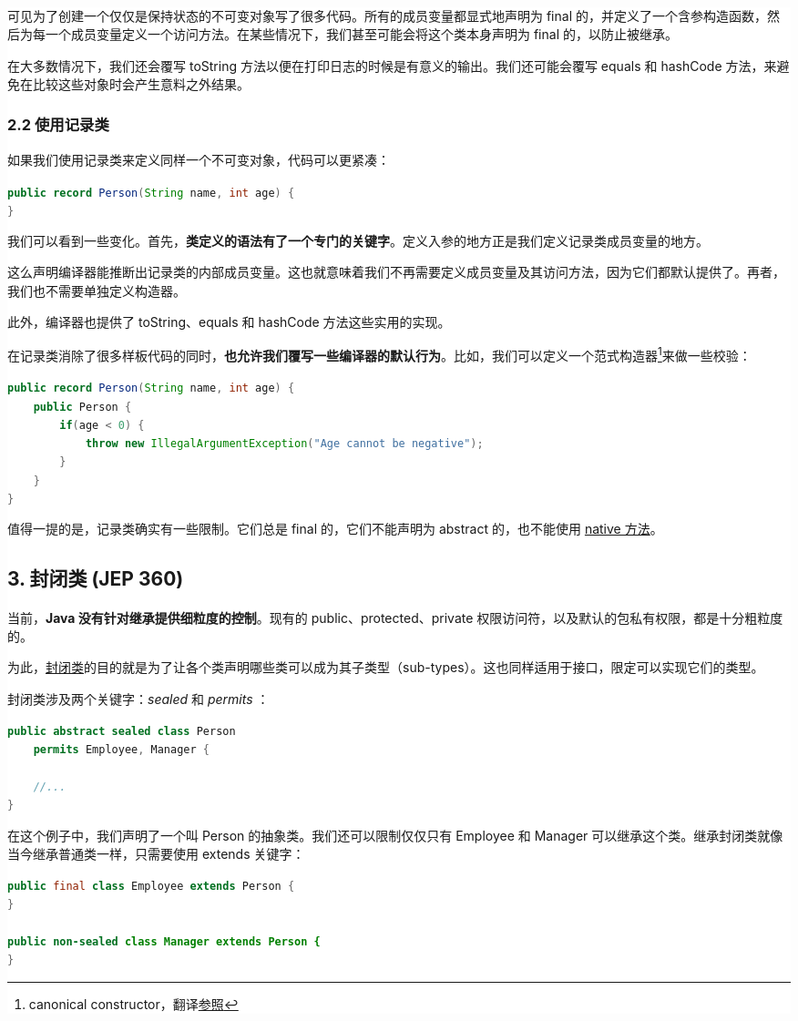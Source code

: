 可见为了创建一个仅仅是保持状态的不可变对象写了很多代码。所有的成员变量都显式地声明为 final 的，并定义了一个含参构造函数，然后为每一个成员变量定义一个访问方法。在某些情况下，我们甚至可能会将这个类本身声明为 final 的，以防止被继承。

在大多数情况下，我们还会覆写 toString 方法以便在打印日志的时候是有意义的输出。我们还可能会覆写 equals 和 hashCode 方法，来避免在比较这些对象时会产生意料之外结果。

### 2.2 使用记录类

如果我们使用记录类来定义同样一个不可变对象，代码可以更紧凑：

```java
public record Person(String name, int age) {
}
```

我们可以看到一些变化。首先，**类定义的语法有了一个专门的关键字**。定义入参的地方正是我们定义记录类成员变量的地方。

这么声明编译器能推断出记录类的内部成员变量。这也就意味着我们不再需要定义成员变量及其访问方法，因为它们都默认提供了。再者，我们也不需要单独定义构造器。

此外，编译器也提供了 toString、equals 和 hashCode 方法这些实用的实现。

在记录类消除了很多样板代码的同时，**也允许我们覆写一些编译器的默认行为**。比如，我们可以定义一个范式构造器[^4]来做一些校验：

```java
public record Person(String name, int age) {
    public Person {
        if(age < 0) {
            throw new IllegalArgumentException("Age cannot be negative");
        }
    }
}
```

值得一提的是，记录类确实有一些限制。它们总是 final 的，它们不能声明为 abstract 的，也不能使用 [native 方法](https://www.baeldung.com/java-native)。

## 3. 封闭类 (JEP 360)

当前，**Java 没有针对继承提供细粒度的控制**。现有的 public、protected、private 权限访问符，以及默认的包私有权限，都是十分粗粒度的。

为此，[封闭类](https://openjdk.java.net/jeps/360)的目的就是为了让各个类声明哪些类可以成为其子类型（sub-types）。这也同样适用于接口，限定可以实现它们的类型。

封闭类涉及两个关键字：*sealed* 和 *permits* ：

```java
public abstract sealed class Person
    permits Employee, Manager {
 
    //...
}
```

在这个例子中，我们声明了一个叫 Person 的抽象类。我们还可以限制仅仅只有 Employee 和 Manager 可以继承这个类。继承封闭类就像当今继承普通类一样，只需要使用 extends 关键字：

```java
public final class Employee extends Person {
}

public non-sealed class Manager extends Person {
}
```


[^1]: short-term release 或 non-LTS release ，相较于 LTS 而言，会在下一个版本发布后终止支持，一般每 6 个月作为迭代周期；LTS 一般迭代周期 3 年，支持周期长达约十年，译者注
[^2]: JEP, JDK Enhancement Proposal, JDK 改进提议，JDK 的重大修改/特性几乎都以此提出，类似于 ECMA 的 [TC39 Proposal](https://github.com/tc39/proposals) ，译者注；
[^3]: Java 非最终特性分为三个类型：预览（Preview）特性旨在提供 JavaSE 的新特性预览，以收集开发者反馈，此阶段的特性可能会在未来版本中发生变化，一般经过两轮预览版本后，会「转正」成为永久（Permanent）特性；实验（Experimental）特性主要是针对 HotSpot JVM 的功能，最终会成为产品（Production）特性；孵化（Incubating）特性涵盖一些在日后可能成为标准的潜在 API 或 JDK 工具，一般在 jdk.incubator 命名空间下。[参考链接](https://blogs.oracle.com/javamagazine/the-role-of-previews-in-java-14-java-15-java-16-and-beyond)，译者注
[^4]: canonical constructor，翻译[参照](https://en.wikipedia.org/wiki/Canonical_form)
[^5]: [List of Java virtual machines](https://en.wikipedia.org/wiki/List_of_Java_virtual_machines)，译者注
[^6]: Java 原生的协（纤）程，译者注